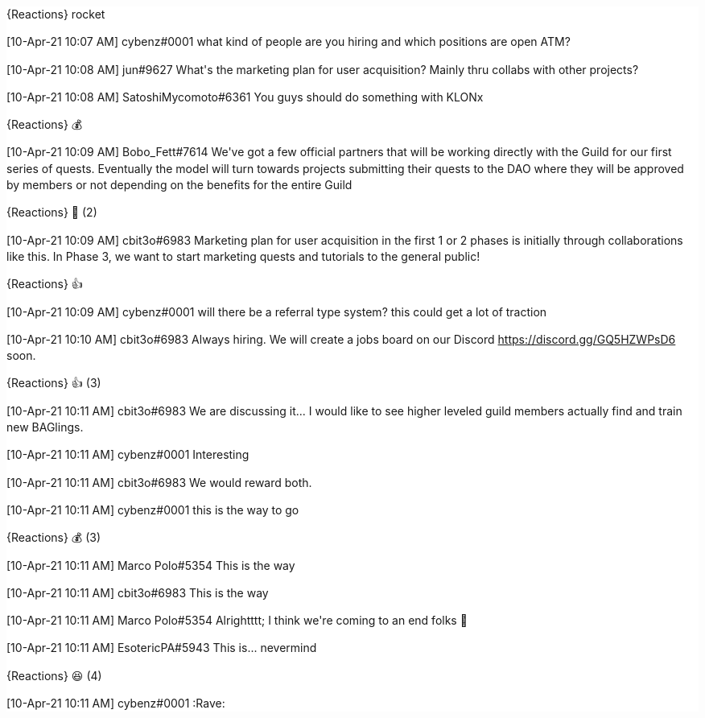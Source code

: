 {Reactions} rocket

[10-Apr-21 10:07 AM] cybenz\#0001 what kind of people are you hiring and
which positions are open ATM?

[10-Apr-21 10:08 AM] jun\#9627 What's the marketing plan for user
acquisition? Mainly thru collabs with other projects?

[10-Apr-21 10:08 AM] SatoshiMycomoto\#6361 You guys should do something
with KLONx

{Reactions} 💰

[10-Apr-21 10:09 AM] Bobo\_Fett\#7614 We've got a few official partners
that will be working directly with the Guild for our first series of
quests. Eventually the model will turn towards projects submitting their
quests to the DAO where they will be approved by members or not
depending on the benefits for the entire Guild

{Reactions} 💯 (2)

[10-Apr-21 10:09 AM] cbit3o\#6983 Marketing plan for user acquisition in
the first 1 or 2 phases is initially through collaborations like this.
In Phase 3, we want to start marketing quests and tutorials to the
general public!

{Reactions} 👍

[10-Apr-21 10:09 AM] cybenz\#0001 will there be a referral type system?
this could get a lot of traction

[10-Apr-21 10:10 AM] cbit3o\#6983 Always hiring. We will create a jobs
board on our Discord https://discord.gg/GQ5HZWPsD6 soon.

{Reactions} 👍 (3)

[10-Apr-21 10:11 AM] cbit3o\#6983 We are discussing it... I would like
to see higher leveled guild members actually find and train new
BAGlings.

[10-Apr-21 10:11 AM] cybenz\#0001 Interesting

[10-Apr-21 10:11 AM] cbit3o\#6983 We would reward both.

[10-Apr-21 10:11 AM] cybenz\#0001 this is the way to go

{Reactions} 💰 (3)

[10-Apr-21 10:11 AM] Marco Polo\#5354 This is the way

[10-Apr-21 10:11 AM] cbit3o\#6983 This is the way

[10-Apr-21 10:11 AM] Marco Polo\#5354 Alrightttt; I think we're coming
to an end folks 🙂

[10-Apr-21 10:11 AM] EsotericPA\#5943 This is... nevermind

{Reactions} 😆 (4)

[10-Apr-21 10:11 AM] cybenz\#0001 :Rave:
